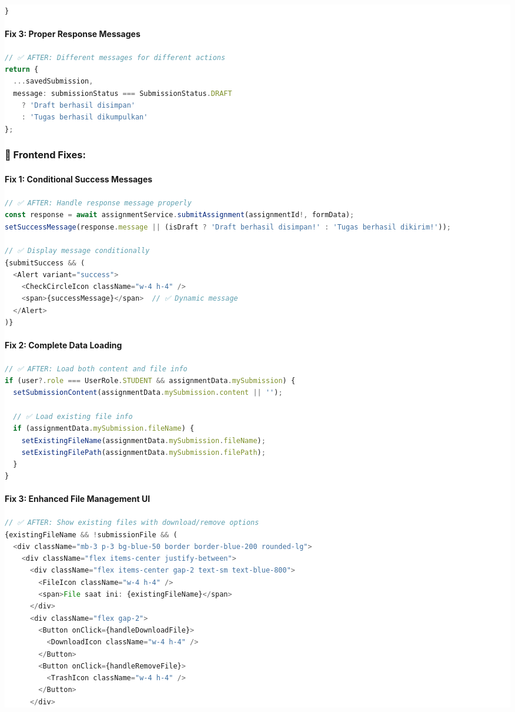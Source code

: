 ```typescript
}
```

#### **Fix 3: Proper Response Messages**
```typescript
// ✅ AFTER: Different messages for different actions
return {
  ...savedSubmission,
  message: submissionStatus === SubmissionStatus.DRAFT 
    ? 'Draft berhasil disimpan' 
    : 'Tugas berhasil dikumpulkan'
};
```

### **🔧 Frontend Fixes:**

#### **Fix 1: Conditional Success Messages**
```typescript
// ✅ AFTER: Handle response message properly
const response = await assignmentService.submitAssignment(assignmentId!, formData);
setSuccessMessage(response.message || (isDraft ? 'Draft berhasil disimpan!' : 'Tugas berhasil dikirim!'));

// ✅ Display message conditionally
{submitSuccess && (
  <Alert variant="success">
    <CheckCircleIcon className="w-4 h-4" />
    <span>{successMessage}</span>  // ✅ Dynamic message
  </Alert>
)}
```

#### **Fix 2: Complete Data Loading**
```typescript
// ✅ AFTER: Load both content and file info
if (user?.role === UserRole.STUDENT && assignmentData.mySubmission) {
  setSubmissionContent(assignmentData.mySubmission.content || '');
  
  // ✅ Load existing file info
  if (assignmentData.mySubmission.fileName) {
    setExistingFileName(assignmentData.mySubmission.fileName);
    setExistingFilePath(assignmentData.mySubmission.filePath);
  }
}
```

#### **Fix 3: Enhanced File Management UI**
```typescript
// ✅ AFTER: Show existing files with download/remove options
{existingFileName && !submissionFile && (
  <div className="mb-3 p-3 bg-blue-50 border border-blue-200 rounded-lg">
    <div className="flex items-center justify-between">
      <div className="flex items-center gap-2 text-sm text-blue-800">
        <FileIcon className="w-4 h-4" />
        <span>File saat ini: {existingFileName}</span>
      </div>
      <div className="flex gap-2">
        <Button onClick={handleDownloadFile}>
          <DownloadIcon className="w-4 h-4" />
        </Button>
        <Button onClick={handleRemoveFile}>
          <TrashIcon className="w-4 h-4" />
        </Button>
      </div>
```